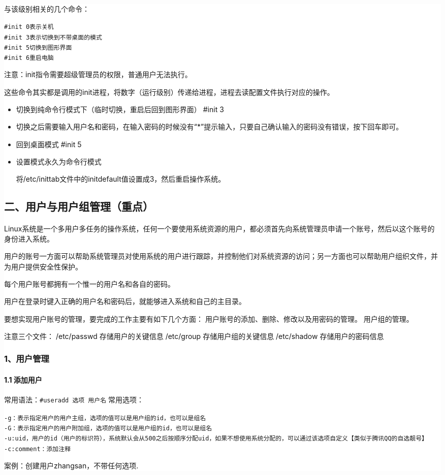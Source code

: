 与该级别相关的几个命令：

```
#init 0表示关机
#init 3表示切换到不带桌面的模式
#init 5切换到图形界面
#init 6重启电脑
```

注意：init指令需要超级管理员的权限，普通用户无法执行。

这些命令其实都是调用的init进程，将数字（运行级别）传递给进程，进程去读配置文件执行对应的操作。

- 切换到纯命令行模式下（临时切换，重启后回到图形界面）
  #init 3

- 切换之后需要输入用户名和密码，在输入密码的时候没有“*”提示输入，只要自己确认输入的密码没有错误，按下回车即可。

- 回到桌面模式
  #init 5

- 设置模式永久为命令行模式

  将/etc/inittab文件中的initdefault值设置成3，然后重启操作系统。

## 二、用户与用户组管理（重点）

Linux系统是一个多用户多任务的操作系统，任何一个要使用系统资源的用户，都必须首先向系统管理员申请一个账号，然后以这个账号的身份进入系统。

用户的账号一方面可以帮助系统管理员对使用系统的用户进行跟踪，并控制他们对系统资源的访问；另一方面也可以帮助用户组织文件，并为用户提供安全性保护。

每个用户账号都拥有一个惟一的用户名和各自的密码。

用户在登录时键入正确的用户名和密码后，就能够进入系统和自己的主目录。

要想实现用户账号的管理，要完成的工作主要有如下几个方面：
用户账号的添加、删除、修改以及用密码的管理。
用户组的管理。

注意三个文件：
/etc/passwd 存储用户的关键信息
/etc/group  存储用户组的关键信息
/etc/shadow 存储用户的密码信息

### 1、用户管理

#### 1.1 添加用户

常用语法：`#useradd 选项 用户名`
常用选项：

```
-g：表示指定用户的用户主组，选项的值可以是用户组的id，也可以是组名
-G：表示指定用户的用户附加组，选项的值可以是用户组的id，也可以是组名
-u:uid，用户的id（用户的标识符），系统默认会从500之后按顺序分配uid，如果不想使用系统分配的，可以通过该选项自定义【类似于腾讯QQ的自选靓号】
-c:comment：添加注释
```

案例：创建用户zhangsan，不带任何选项.
